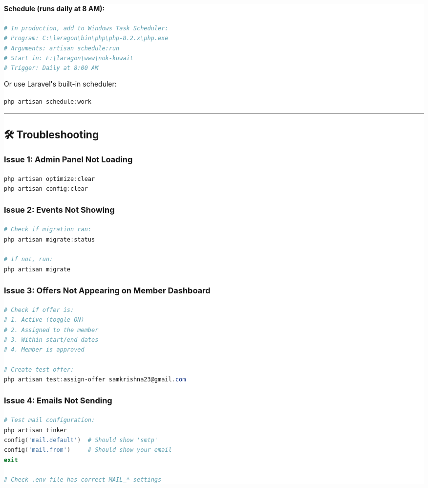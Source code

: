 #### Schedule (runs daily at 8 AM):
```powershell
# In production, add to Windows Task Scheduler:
# Program: C:\laragon\bin\php\php-8.2.x\php.exe
# Arguments: artisan schedule:run
# Start in: F:\laragon\www\nok-kuwait
# Trigger: Daily at 8:00 AM
```

Or use Laravel's built-in scheduler:
```powershell
php artisan schedule:work
```

---

## 🛠️ **Troubleshooting**

### Issue 1: Admin Panel Not Loading
```powershell
php artisan optimize:clear
php artisan config:clear
```

### Issue 2: Events Not Showing
```powershell
# Check if migration ran:
php artisan migrate:status

# If not, run:
php artisan migrate
```

### Issue 3: Offers Not Appearing on Member Dashboard
```powershell
# Check if offer is:
# 1. Active (toggle ON)
# 2. Assigned to the member
# 3. Within start/end dates
# 4. Member is approved

# Create test offer:
php artisan test:assign-offer samkrishna23@gmail.com
```

### Issue 4: Emails Not Sending
```powershell
# Test mail configuration:
php artisan tinker
config('mail.default')  # Should show 'smtp'
config('mail.from')     # Should show your email
exit

# Check .env file has correct MAIL_* settings
```
